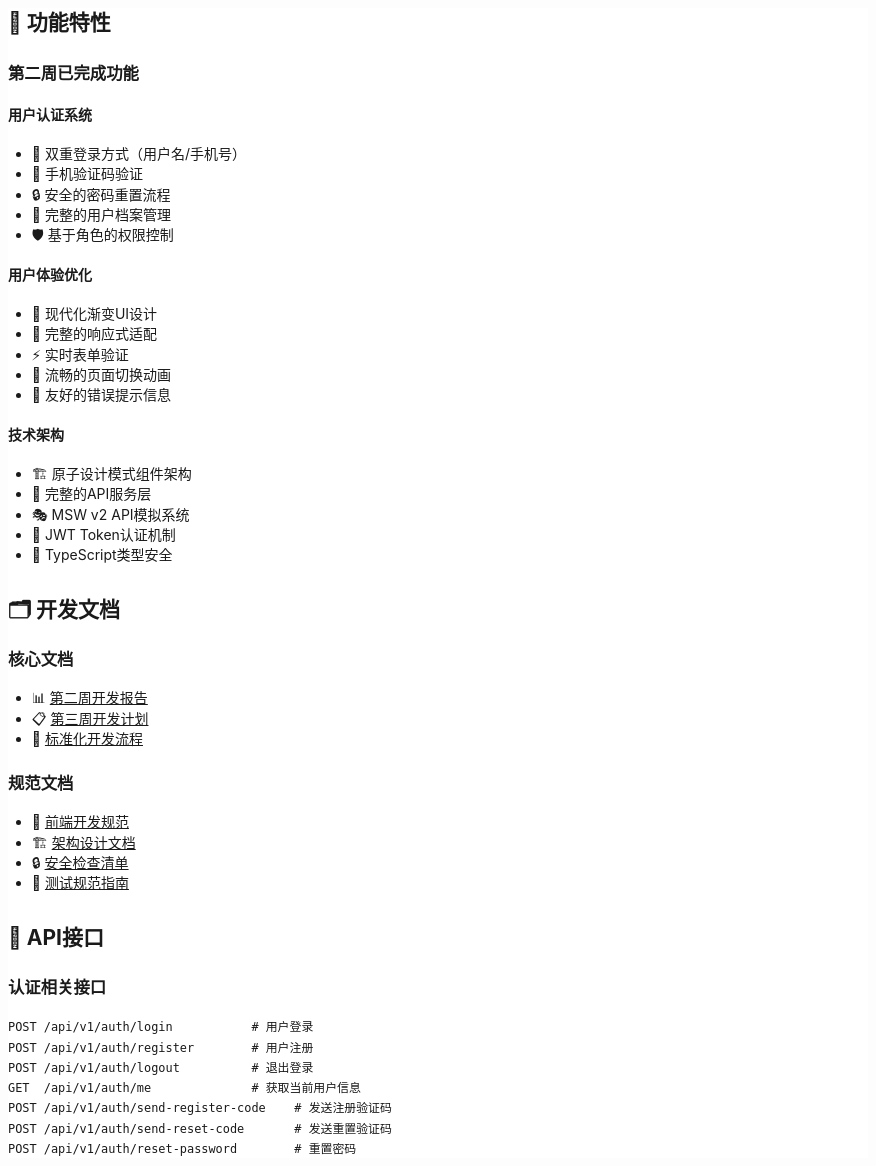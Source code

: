 ## 📱 功能特性

### 第二周已完成功能

#### 用户认证系统
- 🔑 双重登录方式（用户名/手机号）
- 📱 手机验证码验证
- 🔒 安全的密码重置流程
- 👤 完整的用户档案管理
- 🛡️ 基于角色的权限控制

#### 用户体验优化
- 🎨 现代化渐变UI设计
- 📱 完整的响应式适配
- ⚡ 实时表单验证
- 🔄 流畅的页面切换动画
- 💬 友好的错误提示信息

#### 技术架构
- 🏗️ 原子设计模式组件架构
- 🔌 完整的API服务层
- 🎭 MSW v2 API模拟系统
- 🔐 JWT Token认证机制
- 📝 TypeScript类型安全

## 🗂️ 开发文档

### 核心文档
- 📊 [第二周开发报告](docs/Week_2_Development_Report.md)
- 📋 [第三周开发计划](docs/Week_3_Development_Plan.md)
- 🔄 [标准化开发流程](docs/Development_Process.md)

### 规范文档
- 🎨 [前端开发规范](rules/FRONTEND_REQUIREMENTS.md)
- 🏗️ [架构设计文档](rules/Architecture_Design.md)
- 🔒 [安全检查清单](rules/SECURITY_CHECKLIST.md)
- 🧪 [测试规范指南](rules/TESTING_GUIDELINES.md)

## 🎯 API接口

### 认证相关接口
```
POST /api/v1/auth/login           # 用户登录
POST /api/v1/auth/register        # 用户注册
POST /api/v1/auth/logout          # 退出登录
GET  /api/v1/auth/me              # 获取当前用户信息
POST /api/v1/auth/send-register-code    # 发送注册验证码
POST /api/v1/auth/send-reset-code       # 发送重置验证码
POST /api/v1/auth/reset-password        # 重置密码
```
